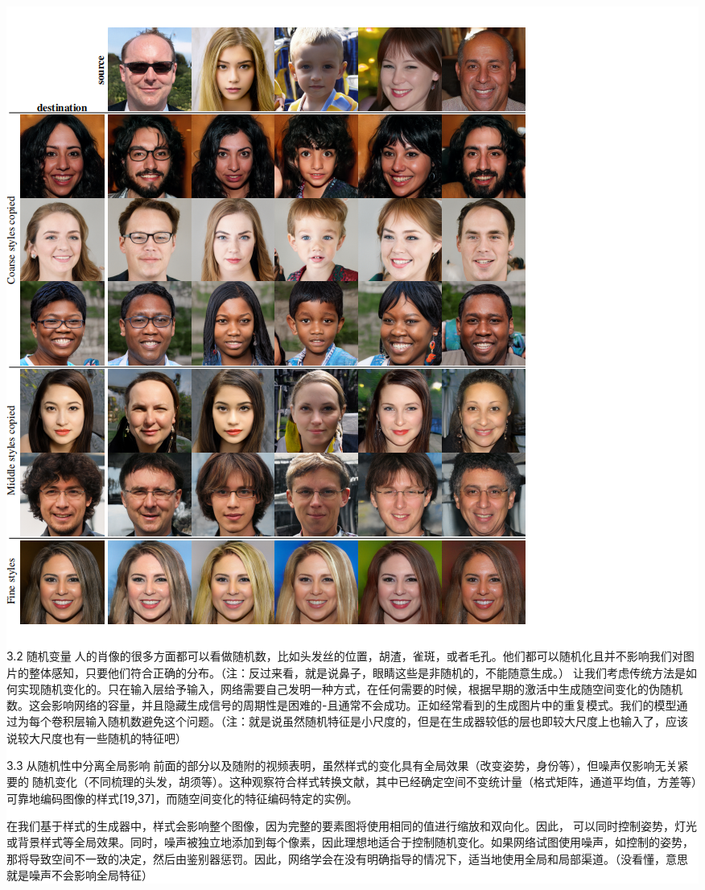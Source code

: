![](.styleGAN笔记_images/c28ed776.png)

3.2 随机变量
人的肖像的很多方面都可以看做随机数，比如头发丝的位置，胡渣，雀斑，或者毛孔。他们都可以随机化且并不影响我们对图片的整体感知，只要他们符合正确的分布。（注：反过来看，就是说鼻子，眼睛这些是非随机的，不能随意生成。）
让我们考虑传统方法是如何实现随机变化的。只在输入层给予输入，网络需要自己发明一种方式，在任何需要的时候，根据早期的激活中生成随空间变化的伪随机数。这会影响网络的容量，并且隐藏生成信号的周期性是困难的-且通常不会成功。正如经常看到的生成图片中的重复模式。我们的模型通过为每个卷积层输入随机数避免这个问题。（注：就是说虽然随机特征是小尺度的，但是在生成器较低的层也即较大尺度上也输入了，应该说较大尺度也有一些随机的特征吧）

3.3 从随机性中分离全局影响
前面的部分以及随附的视频表明，虽然样式的变化具有全局效果（改变姿势，身份等），但噪声仅影响无关紧要的
随机变化（不同梳理的头发，胡须等）。这种观察符合样式转换文献，其中已经确定空间不变统计量（格式矩阵，通道平均值，方差等）可靠地编码图像的样式[19,37]，而随空间变化的特征编码特定的实例。

在我们基于样式的生成器中，样式会影响整个图像，因为完整的要素图将使用相同的值进行缩放和双向化。因此，
可以同时控制姿势，灯光或背景样式等全局效果。同时，噪声被独立地添加到每个像素，因此理想地适合于控制随机变化。如果网络试图使用噪声，如控制的姿势，那将导致空间不一致的决定，然后由鉴别器惩罚。因此，网络学会在没有明确指导的情况下，适当地使用全局和局部渠道。（没看懂，意思就是噪声不会影响全局特征）

